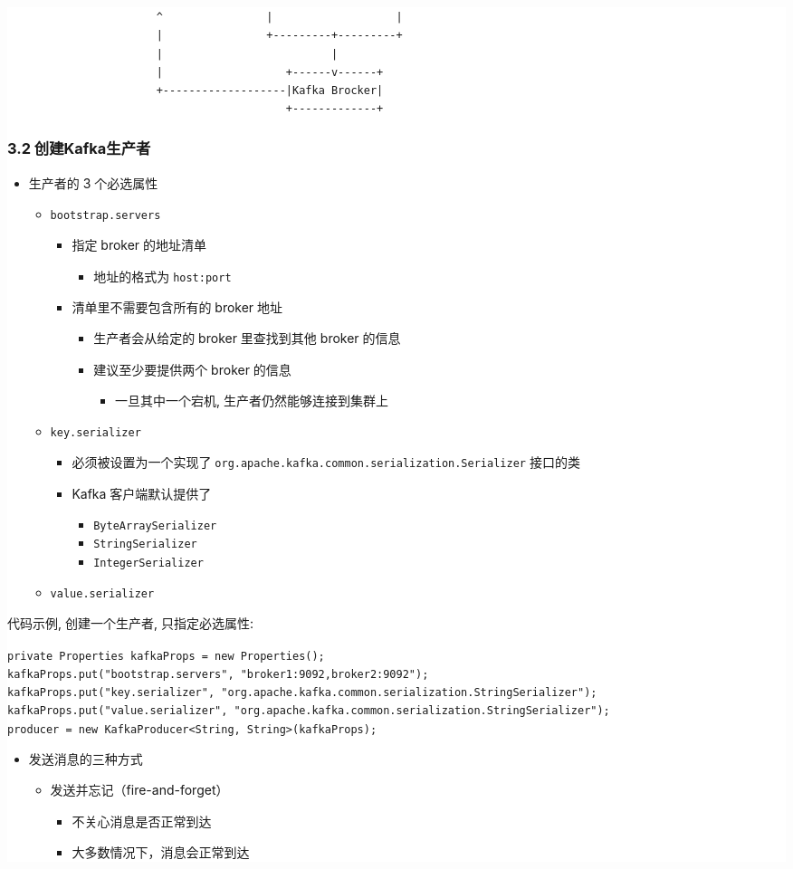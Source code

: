                            ^                |                   |
                           |                +---------+---------+
                           |                          |
                           |                   +------v------+
                           +-------------------|Kafka Brocker|
                                               +-------------+
                
    









### 3.2 创建Kafka生产者

- 生产者的 3 个必选属性

  - `bootstrap.servers`

    - 指定 broker 的地址清单

      - 地址的格式为 `host:port`  

    - 清单里不需要包含所有的 broker 地址

      - 生产者会从给定的 broker 里查找到其他 broker 的信息

      - 建议至少要提供两个 broker 的信息

        - 一旦其中一个宕机, 生产者仍然能够连接到集群上

  - `key.serializer`

    - 必须被设置为一个实现了 `org.apache.kafka.common.serialization.Serializer` 接口的类

    - Kafka 客户端默认提供了

      - `ByteArraySerializer`
      - `StringSerializer`
      - `IntegerSerializer`

  - `value.serializer`

代码示例, 创建一个生产者, 只指定必选属性:

    private Properties kafkaProps = new Properties();
    kafkaProps.put("bootstrap.servers", "broker1:9092,broker2:9092");
    kafkaProps.put("key.serializer", "org.apache.kafka.common.serialization.StringSerializer");
    kafkaProps.put("value.serializer", "org.apache.kafka.common.serialization.StringSerializer");
    producer = new KafkaProducer<String, String>(kafkaProps);

- 发送消息的三种方式

  - 发送并忘记（fire-and-forget）

    - 不关心消息是否正常到达

    - 大多数情况下，消息会正常到达
